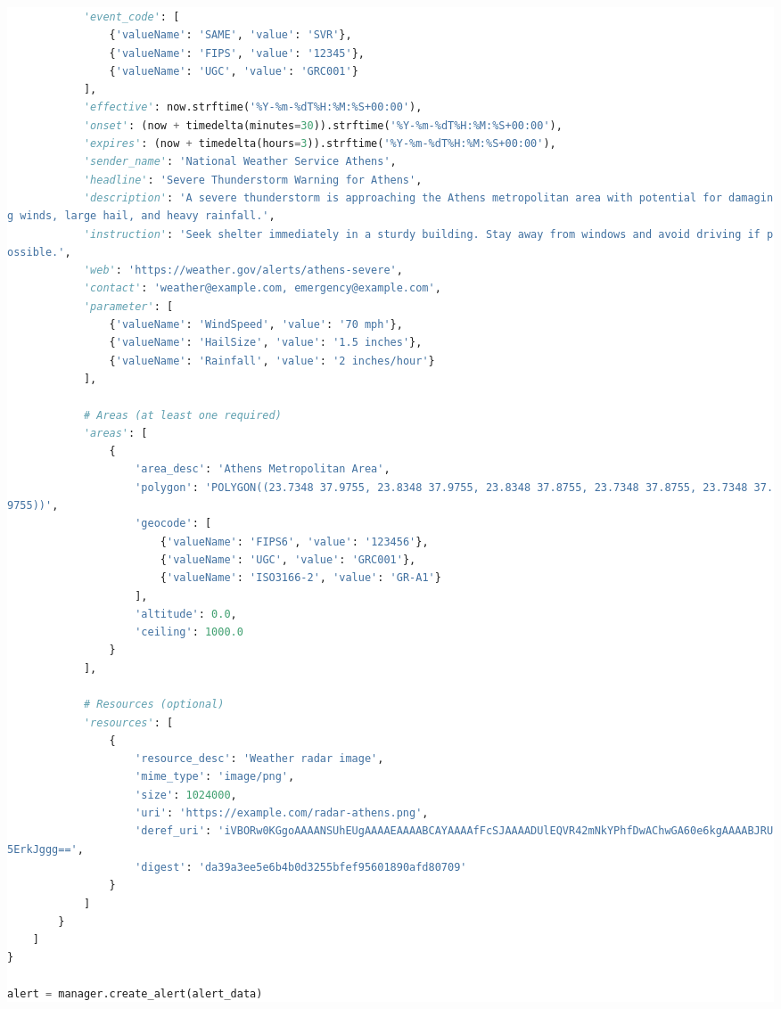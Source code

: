 ```python
            'event_code': [
                {'valueName': 'SAME', 'value': 'SVR'},
                {'valueName': 'FIPS', 'value': '12345'},
                {'valueName': 'UGC', 'value': 'GRC001'}
            ],
            'effective': now.strftime('%Y-%m-%dT%H:%M:%S+00:00'),
            'onset': (now + timedelta(minutes=30)).strftime('%Y-%m-%dT%H:%M:%S+00:00'),
            'expires': (now + timedelta(hours=3)).strftime('%Y-%m-%dT%H:%M:%S+00:00'),
            'sender_name': 'National Weather Service Athens',
            'headline': 'Severe Thunderstorm Warning for Athens',
            'description': 'A severe thunderstorm is approaching the Athens metropolitan area with potential for damaging winds, large hail, and heavy rainfall.',
            'instruction': 'Seek shelter immediately in a sturdy building. Stay away from windows and avoid driving if possible.',
            'web': 'https://weather.gov/alerts/athens-severe',
            'contact': 'weather@example.com, emergency@example.com',
            'parameter': [
                {'valueName': 'WindSpeed', 'value': '70 mph'},
                {'valueName': 'HailSize', 'value': '1.5 inches'},
                {'valueName': 'Rainfall', 'value': '2 inches/hour'}
            ],
            
            # Areas (at least one required)
            'areas': [
                {
                    'area_desc': 'Athens Metropolitan Area',
                    'polygon': 'POLYGON((23.7348 37.9755, 23.8348 37.9755, 23.8348 37.8755, 23.7348 37.8755, 23.7348 37.9755))',
                    'geocode': [
                        {'valueName': 'FIPS6', 'value': '123456'},
                        {'valueName': 'UGC', 'value': 'GRC001'},
                        {'valueName': 'ISO3166-2', 'value': 'GR-A1'}
                    ],
                    'altitude': 0.0,
                    'ceiling': 1000.0
                }
            ],
            
            # Resources (optional)
            'resources': [
                {
                    'resource_desc': 'Weather radar image',
                    'mime_type': 'image/png',
                    'size': 1024000,
                    'uri': 'https://example.com/radar-athens.png',
                    'deref_uri': 'iVBORw0KGgoAAAANSUhEUgAAAAEAAAABCAYAAAAfFcSJAAAADUlEQVR42mNkYPhfDwAChwGA60e6kgAAAABJRU5ErkJggg==',
                    'digest': 'da39a3ee5e6b4b0d3255bfef95601890afd80709'
                }
            ]
        }
    ]
}

alert = manager.create_alert(alert_data)
```
